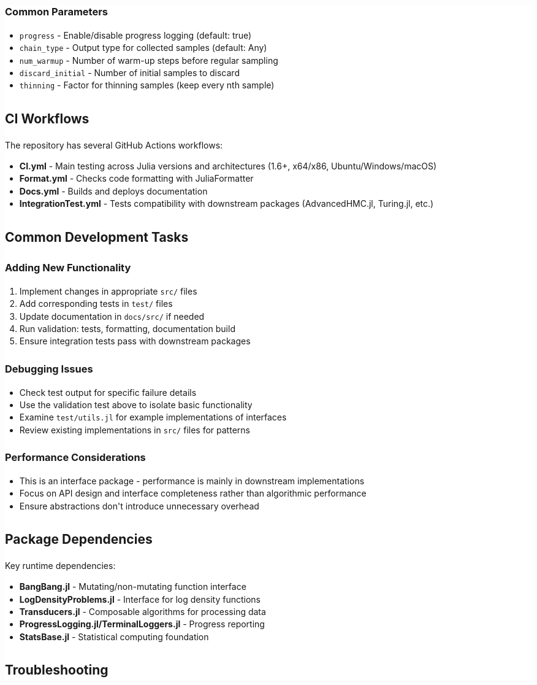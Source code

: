 ### Common Parameters
- `progress` - Enable/disable progress logging (default: true)
- `chain_type` - Output type for collected samples (default: Any)
- `num_warmup` - Number of warm-up steps before regular sampling
- `discard_initial` - Number of initial samples to discard
- `thinning` - Factor for thinning samples (keep every nth sample)

## CI Workflows

The repository has several GitHub Actions workflows:
- **CI.yml** - Main testing across Julia versions and architectures (1.6+, x64/x86, Ubuntu/Windows/macOS)  
- **Format.yml** - Checks code formatting with JuliaFormatter
- **Docs.yml** - Builds and deploys documentation
- **IntegrationTest.yml** - Tests compatibility with downstream packages (AdvancedHMC.jl, Turing.jl, etc.)

## Common Development Tasks

### Adding New Functionality
1. Implement changes in appropriate `src/` files
2. Add corresponding tests in `test/` files  
3. Update documentation in `docs/src/` if needed
4. Run validation: tests, formatting, documentation build
5. Ensure integration tests pass with downstream packages

### Debugging Issues
- Check test output for specific failure details
- Use the validation test above to isolate basic functionality
- Examine `test/utils.jl` for example implementations of interfaces
- Review existing implementations in `src/` files for patterns

### Performance Considerations
- This is an interface package - performance is mainly in downstream implementations
- Focus on API design and interface completeness rather than algorithmic performance
- Ensure abstractions don't introduce unnecessary overhead

## Package Dependencies

Key runtime dependencies:
- **BangBang.jl** - Mutating/non-mutating function interface
- **LogDensityProblems.jl** - Interface for log density functions
- **Transducers.jl** - Composable algorithms for processing data  
- **ProgressLogging.jl/TerminalLoggers.jl** - Progress reporting
- **StatsBase.jl** - Statistical computing foundation

## Troubleshooting
